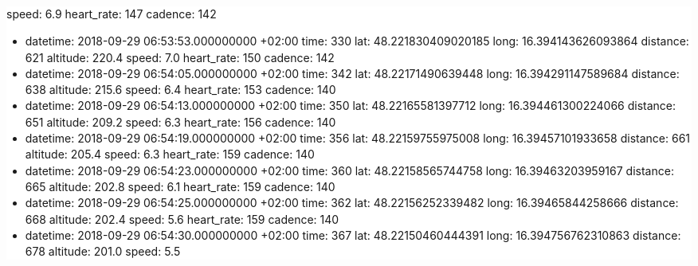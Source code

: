   speed: 6.9
  heart_rate: 147
  cadence: 142
- datetime: 2018-09-29 06:53:53.000000000 +02:00
  time: 330
  lat: 48.221830409020185
  long: 16.394143626093864
  distance: 621
  altitude: 220.4
  speed: 7.0
  heart_rate: 150
  cadence: 142
- datetime: 2018-09-29 06:54:05.000000000 +02:00
  time: 342
  lat: 48.22171490639448
  long: 16.394291147589684
  distance: 638
  altitude: 215.6
  speed: 6.4
  heart_rate: 153
  cadence: 140
- datetime: 2018-09-29 06:54:13.000000000 +02:00
  time: 350
  lat: 48.22165581397712
  long: 16.394461300224066
  distance: 651
  altitude: 209.2
  speed: 6.3
  heart_rate: 156
  cadence: 140
- datetime: 2018-09-29 06:54:19.000000000 +02:00
  time: 356
  lat: 48.22159755975008
  long: 16.39457101933658
  distance: 661
  altitude: 205.4
  speed: 6.3
  heart_rate: 159
  cadence: 140
- datetime: 2018-09-29 06:54:23.000000000 +02:00
  time: 360
  lat: 48.22158565744758
  long: 16.39463203959167
  distance: 665
  altitude: 202.8
  speed: 6.1
  heart_rate: 159
  cadence: 140
- datetime: 2018-09-29 06:54:25.000000000 +02:00
  time: 362
  lat: 48.22156252339482
  long: 16.39465844258666
  distance: 668
  altitude: 202.4
  speed: 5.6
  heart_rate: 159
  cadence: 140
- datetime: 2018-09-29 06:54:30.000000000 +02:00
  time: 367
  lat: 48.22150460444391
  long: 16.394756762310863
  distance: 678
  altitude: 201.0
  speed: 5.5